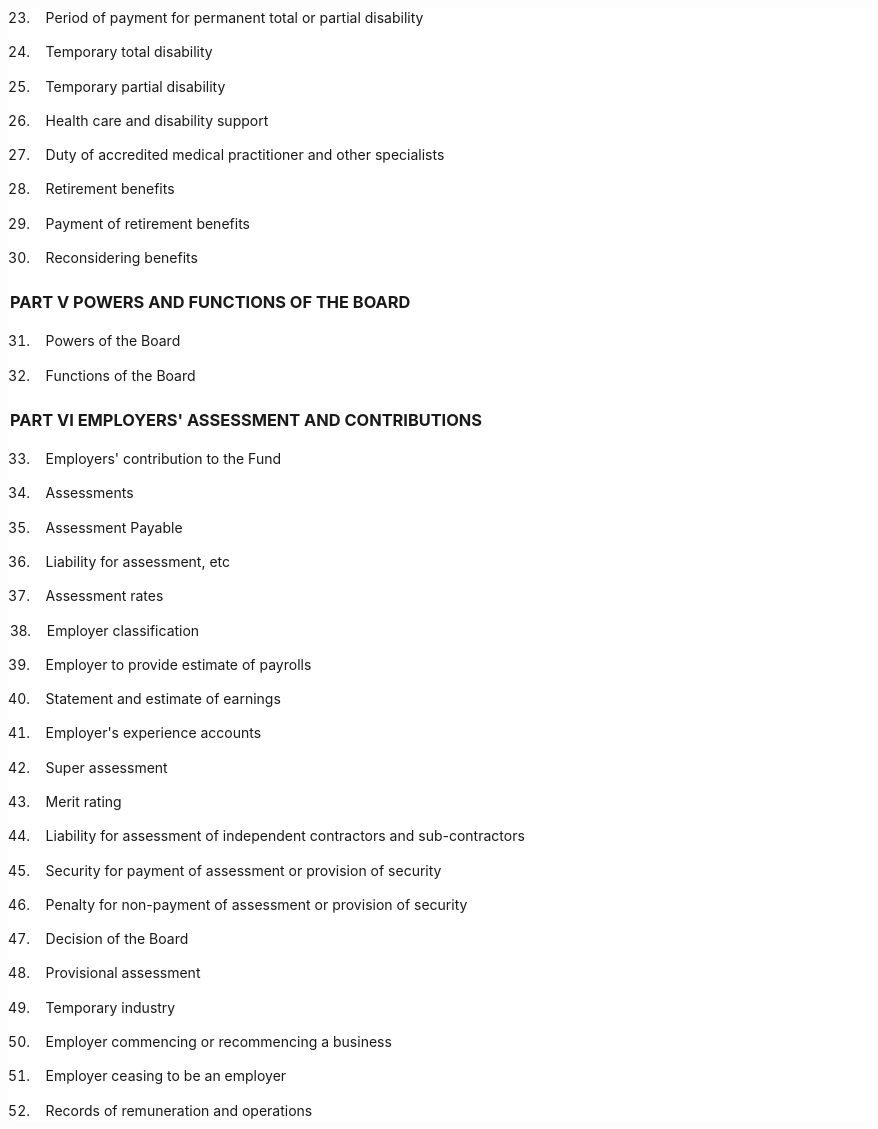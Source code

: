 23.    Period of payment for permanent total or partial disability

24.    Temporary total disability

25.    Temporary partial disability

26.    Health care and disability support

27.    Duty of accredited medical practitioner and other specialists

28.    Retirement benefits

29.    Payment of retirement benefits

30.    Reconsidering benefits

### PART V POWERS AND FUNCTIONS OF THE BOARD

31.    Powers of the Board

32.    Functions of the Board

### PART VI EMPLOYERS' ASSESSMENT AND CONTRIBUTIONS

33.    Employers' contribution to the Fund

34.    Assessments

35.    Assessment Payable

36.    Liability for assessment, etc

37.    Assessment rates

38.    Employer classification

39.    Employer to provide estimate of payrolls

40.    Statement and estimate of earnings

41.    Employer's experience accounts

42.    Super assessment

43.    Merit rating

44.    Liability for assessment of independent contractors and sub-contractors

45.    Security for payment of assessment or provision of security

46.    Penalty for non-payment of assessment or provision of security

47.    Decision of the Board

48.    Provisional assessment

49.    Temporary industry

50.    Employer commencing or recommencing a business

51.    Employer ceasing to be an employer

52.    Records of remuneration and operations
